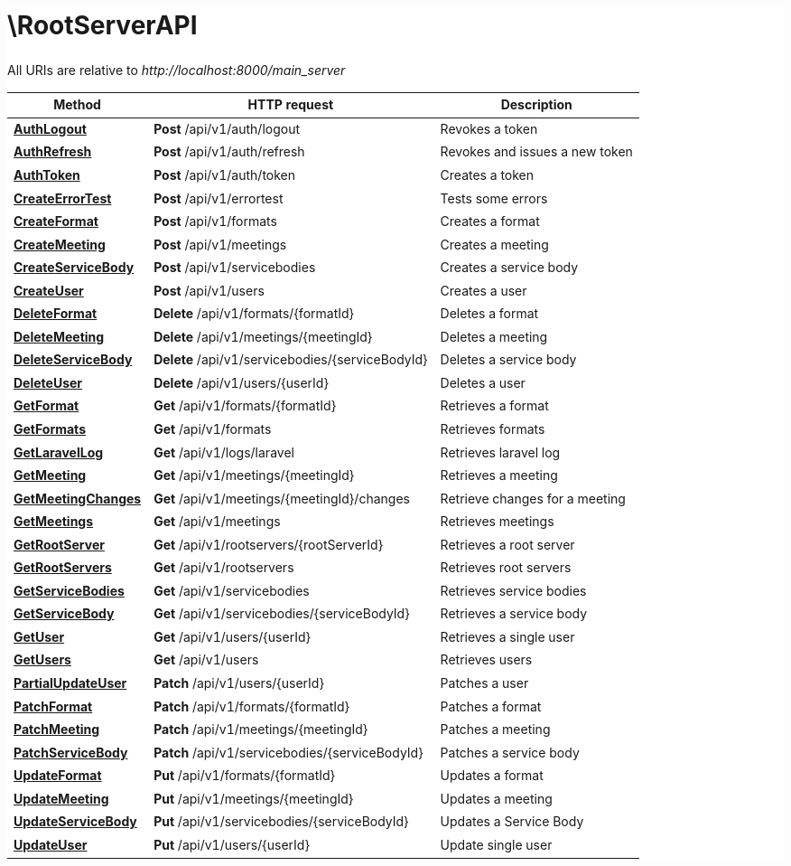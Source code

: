 # \RootServerAPI

All URIs are relative to *http://localhost:8000/main_server*

Method | HTTP request | Description
------------- | ------------- | -------------
[**AuthLogout**](RootServerAPI.md#AuthLogout) | **Post** /api/v1/auth/logout | Revokes a token
[**AuthRefresh**](RootServerAPI.md#AuthRefresh) | **Post** /api/v1/auth/refresh | Revokes and issues a new token
[**AuthToken**](RootServerAPI.md#AuthToken) | **Post** /api/v1/auth/token | Creates a token
[**CreateErrorTest**](RootServerAPI.md#CreateErrorTest) | **Post** /api/v1/errortest | Tests some errors
[**CreateFormat**](RootServerAPI.md#CreateFormat) | **Post** /api/v1/formats | Creates a format
[**CreateMeeting**](RootServerAPI.md#CreateMeeting) | **Post** /api/v1/meetings | Creates a meeting
[**CreateServiceBody**](RootServerAPI.md#CreateServiceBody) | **Post** /api/v1/servicebodies | Creates a service body
[**CreateUser**](RootServerAPI.md#CreateUser) | **Post** /api/v1/users | Creates a user
[**DeleteFormat**](RootServerAPI.md#DeleteFormat) | **Delete** /api/v1/formats/{formatId} | Deletes a format
[**DeleteMeeting**](RootServerAPI.md#DeleteMeeting) | **Delete** /api/v1/meetings/{meetingId} | Deletes a meeting
[**DeleteServiceBody**](RootServerAPI.md#DeleteServiceBody) | **Delete** /api/v1/servicebodies/{serviceBodyId} | Deletes a service body
[**DeleteUser**](RootServerAPI.md#DeleteUser) | **Delete** /api/v1/users/{userId} | Deletes a user
[**GetFormat**](RootServerAPI.md#GetFormat) | **Get** /api/v1/formats/{formatId} | Retrieves a format
[**GetFormats**](RootServerAPI.md#GetFormats) | **Get** /api/v1/formats | Retrieves formats
[**GetLaravelLog**](RootServerAPI.md#GetLaravelLog) | **Get** /api/v1/logs/laravel | Retrieves laravel log
[**GetMeeting**](RootServerAPI.md#GetMeeting) | **Get** /api/v1/meetings/{meetingId} | Retrieves a meeting
[**GetMeetingChanges**](RootServerAPI.md#GetMeetingChanges) | **Get** /api/v1/meetings/{meetingId}/changes | Retrieve changes for a meeting
[**GetMeetings**](RootServerAPI.md#GetMeetings) | **Get** /api/v1/meetings | Retrieves meetings
[**GetRootServer**](RootServerAPI.md#GetRootServer) | **Get** /api/v1/rootservers/{rootServerId} | Retrieves a root server
[**GetRootServers**](RootServerAPI.md#GetRootServers) | **Get** /api/v1/rootservers | Retrieves root servers
[**GetServiceBodies**](RootServerAPI.md#GetServiceBodies) | **Get** /api/v1/servicebodies | Retrieves service bodies
[**GetServiceBody**](RootServerAPI.md#GetServiceBody) | **Get** /api/v1/servicebodies/{serviceBodyId} | Retrieves a service body
[**GetUser**](RootServerAPI.md#GetUser) | **Get** /api/v1/users/{userId} | Retrieves a single user
[**GetUsers**](RootServerAPI.md#GetUsers) | **Get** /api/v1/users | Retrieves users
[**PartialUpdateUser**](RootServerAPI.md#PartialUpdateUser) | **Patch** /api/v1/users/{userId} | Patches a user
[**PatchFormat**](RootServerAPI.md#PatchFormat) | **Patch** /api/v1/formats/{formatId} | Patches a format
[**PatchMeeting**](RootServerAPI.md#PatchMeeting) | **Patch** /api/v1/meetings/{meetingId} | Patches a meeting
[**PatchServiceBody**](RootServerAPI.md#PatchServiceBody) | **Patch** /api/v1/servicebodies/{serviceBodyId} | Patches a service body
[**UpdateFormat**](RootServerAPI.md#UpdateFormat) | **Put** /api/v1/formats/{formatId} | Updates a format
[**UpdateMeeting**](RootServerAPI.md#UpdateMeeting) | **Put** /api/v1/meetings/{meetingId} | Updates a meeting
[**UpdateServiceBody**](RootServerAPI.md#UpdateServiceBody) | **Put** /api/v1/servicebodies/{serviceBodyId} | Updates a Service Body
[**UpdateUser**](RootServerAPI.md#UpdateUser) | **Put** /api/v1/users/{userId} | Update single user
